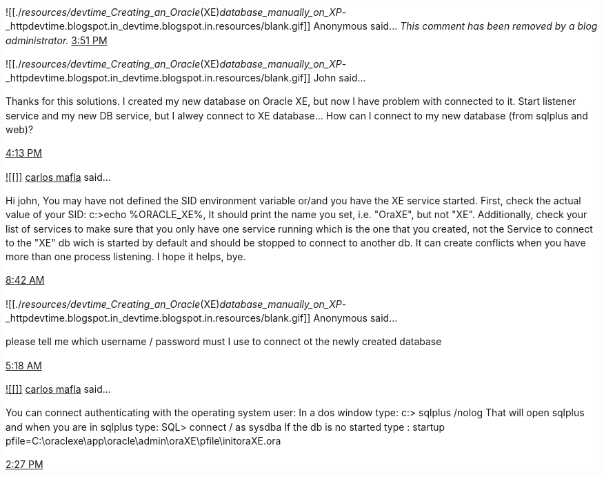 ![[./_resources/devtime_Creating_an_Oracle_(XE)_database_manually_on_XP_-_httpdevtime.blogspot.in_devtime.blogspot.in.resources/blank.gif]]
Anonymous said...
_This comment has been removed by a blog administrator._
[3:51 PM](http://devtime.blogspot.com/2006/01/creating-oracle-xe-database-manually.html?showComment=1153522260000#c115352229485884603)

![[./_resources/devtime_Creating_an_Oracle_(XE)_database_manually_on_XP_-_httpdevtime.blogspot.in_devtime.blogspot.in.resources/blank.gif]]
John said...

Thanks for this solutions. I created my new database on Oracle XE, but now I have problem with connected to it. Start listener service and my new DB service, but I alwey connect to XE database... How can I connect to my new database (from sqlplus and web)?

[4:13 PM](http://devtime.blogspot.com/2006/01/creating-oracle-xe-database-manually.html?showComment=1160694780000#c116069478482778792)

[![[]]](http://www.blogger.com/profile/11826191899902022198)
[carlos mafla](http://www.blogger.com/profile/11826191899902022198) said...

Hi john,
You may have not defined the SID environment variable or/and you have the XE service started. First, check the actual value of your SID:
c:>echo %ORACLE\_XE%,
It should print the name you set, i.e. "OraXE", but not "XE".
Additionally, check your list of services to make sure that you only have one service running which is the one that you created, not the Service to connect to the "XE" db wich is started by default and should be stopped to connect to another db. It can create conflicts when you have more than one process listening.
I hope it helps, bye.

[8:42 AM](http://devtime.blogspot.com/2006/01/creating-oracle-xe-database-manually.html?showComment=1160754120000#c116075412203342155)

![[./_resources/devtime_Creating_an_Oracle_(XE)_database_manually_on_XP_-_httpdevtime.blogspot.in_devtime.blogspot.in.resources/blank.gif]]
Anonymous said...

please tell me which username / password must I use to connect ot the newly created database

[5:18 AM](http://devtime.blogspot.com/2006/01/creating-oracle-xe-database-manually.html?showComment=1161001080000#c116100111053523506)

[![[]]](http://www.blogger.com/profile/11826191899902022198)
[carlos mafla](http://www.blogger.com/profile/11826191899902022198) said...

You can connect authenticating with the operating system user:
In a dos window type:
c:> sqlplus /nolog
That will open sqlplus and when you are in sqlplus type:
SQL> connect / as sysdba
If the db is no started type :
startup pfile=C:\\oraclexe\\app\\oracle\\admin\\oraXE\\pfile\\initoraXE.ora

[2:27 PM](http://devtime.blogspot.com/2006/01/creating-oracle-xe-database-manually.html?showComment=1161206820000#c116120687988867430)
